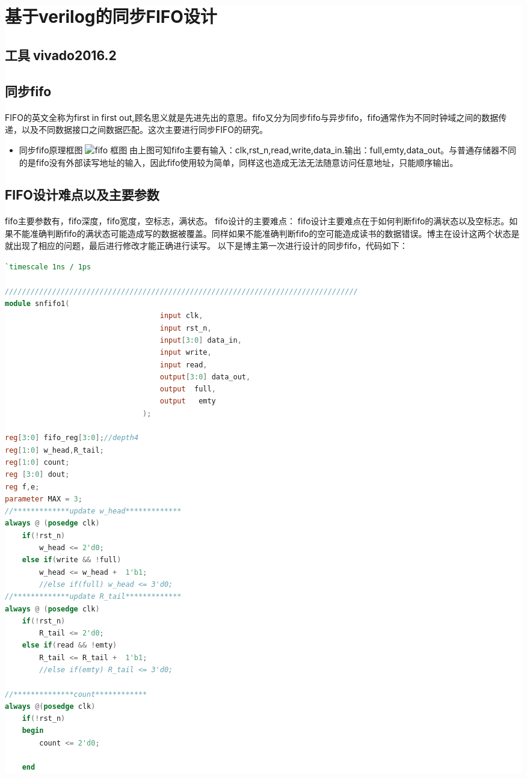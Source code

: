 基于verilog的同步FIFO设计
===
工具 vivado2016.2 
--
同步fifo
----
FIFO的英文全称为first in first out,顾名思义就是先进先出的意思。fifo又分为同步fifo与异步fifo，fifo通常作为不同时钟域之间的数据传递，以及不同数据接口之间数据匹配。这次主要进行同步FIFO的研究。
* 同步fifo原理框图
![fifo 框图](https://img-blog.csdnimg.cn/20190804114642220.PNG?x-oss-process=image/watermark,type_ZmFuZ3poZW5naGVpdGk,shadow_10,text_aHR0cHM6Ly9ibG9nLmNzZG4ubmV0L3FxXzE1MDI2MDAx,size_16,color_FFFFFF,t_70)
由上图可知fifo主要有输入：clk,rst_n,read,write,data_in.输出：full,emty,data_out。与普通存储器不同的是fifo没有外部读写地址的输入，因此fifo使用较为简单，同样这也造成无法无法随意访问任意地址，只能顺序输出。

FIFO设计难点以及主要参数
---
fifo主要参数有，fifo深度，fifo宽度，空标志，满状态。
fifo设计的主要难点：
	fifo设计主要难点在于如何判断fifo的满状态以及空标志。如果不能准确判断fifo的满状态可能造成写的数据被覆盖。同样如果不能准确判断fifo的空可能造成读书的数据错误。博主在设计这两个状态是就出现了相应的问题，最后进行修改才能正确进行读写。
	以下是博主第一次进行设计的同步fifo，代码如下：
	
```verilog
`timescale 1ns / 1ps

//////////////////////////////////////////////////////////////////////////////////
module snfifo1(
									input clk,
									input rst_n,
									input[3:0] data_in,
									input write,
									input read,
									output[3:0] data_out,
									output  full,
									output   emty
								);
								
reg[3:0] fifo_reg[3:0];//depth4
reg[1:0] w_head,R_tail;
reg[1:0] count;
reg [3:0] dout;
reg f,e;
parameter MAX = 3;
//*************update w_head*************		
always @ (posedge clk)
	if(!rst_n)
		w_head <= 2'd0;
	else if(write && !full)
		w_head <= w_head +  1'b1;
		//else if(full) w_head <= 3'd0;
//*************update R_tail*************		
always @ (posedge clk)
	if(!rst_n)
		R_tail <= 2'd0;
	else if(read && !emty)
		R_tail <= R_tail +  1'b1;
		//else if(emty) R_tail <= 3'd0;
		
//**************count************
always @(posedge clk)
	if(!rst_n)
	begin
		count <= 2'd0;
		
    end
```